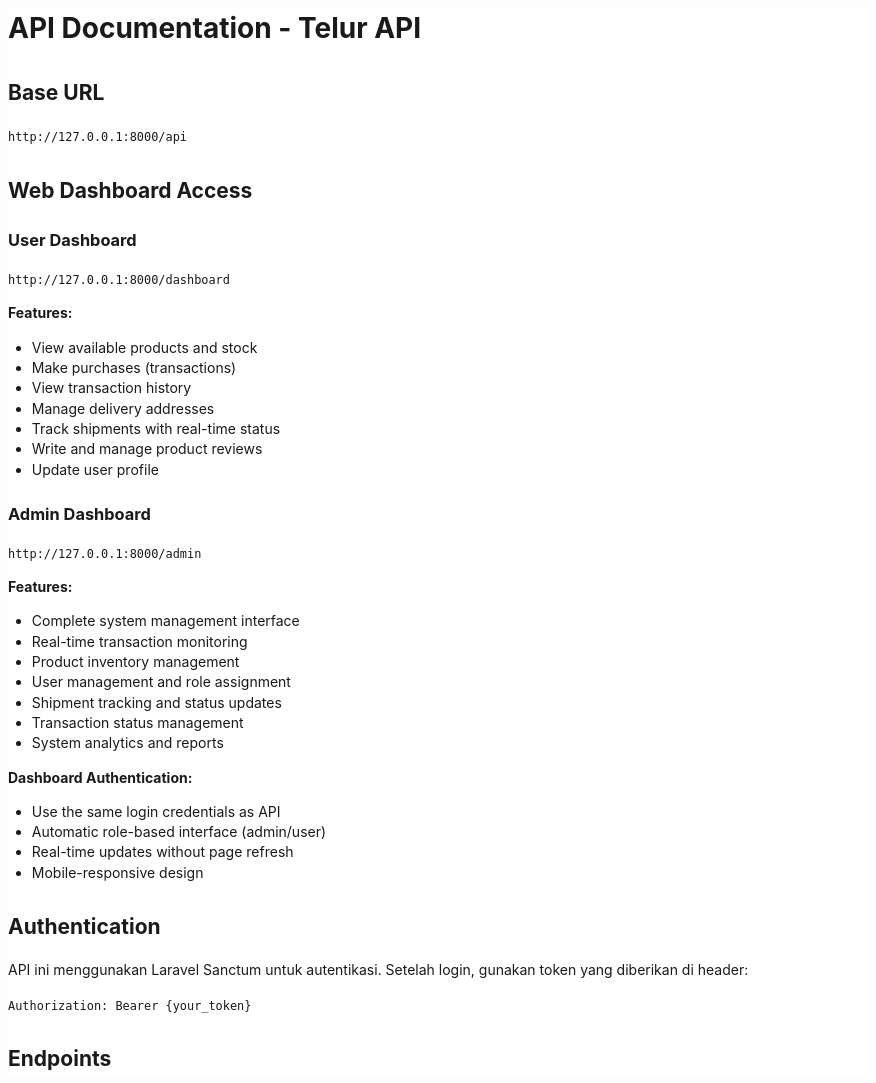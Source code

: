 # API Documentation - Telur API

## Base URL
```
http://127.0.0.1:8000/api
```

## Web Dashboard Access

### User Dashboard
```
http://127.0.0.1:8000/dashboard
```
**Features:**
- View available products and stock
- Make purchases (transactions)
- View transaction history
- Manage delivery addresses
- Track shipments with real-time status
- Write and manage product reviews
- Update user profile

### Admin Dashboard
```
http://127.0.0.1:8000/admin
```
**Features:**
- Complete system management interface
- Real-time transaction monitoring
- Product inventory management
- User management and role assignment
- Shipment tracking and status updates
- Transaction status management
- System analytics and reports

**Dashboard Authentication:**
- Use the same login credentials as API
- Automatic role-based interface (admin/user)
- Real-time updates without page refresh
- Mobile-responsive design

## Authentication
API ini menggunakan Laravel Sanctum untuk autentikasi. Setelah login, gunakan token yang diberikan di header:
```
Authorization: Bearer {your_token}
```

## Endpoints
